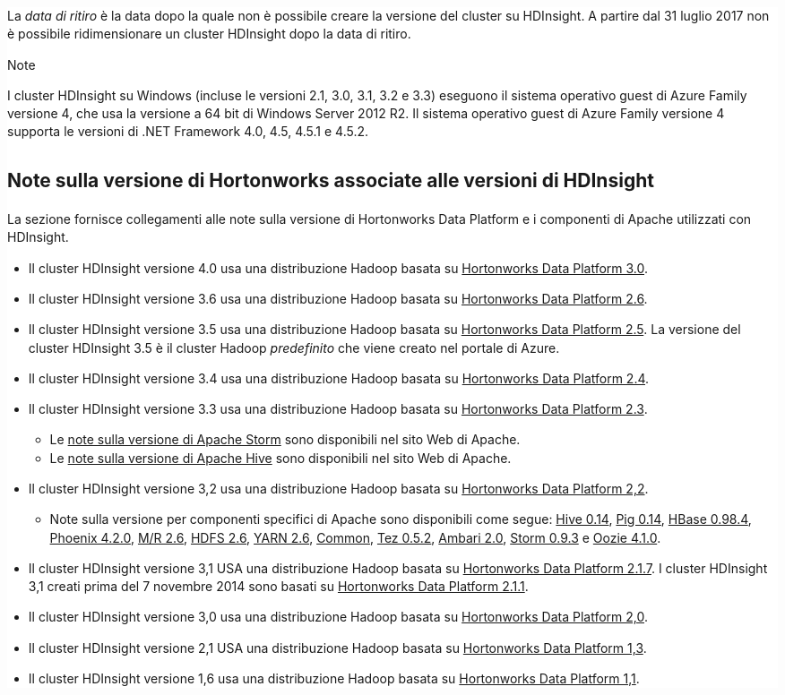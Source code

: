 La _data di ritiro_ è la data dopo la quale non è possibile creare la versione del cluster su HDInsight. A partire dal 31 luglio 2017 non è possibile ridimensionare un cluster HDInsight dopo la data di ritiro. 

> [!NOTE]  
> I cluster HDInsight su Windows (incluse le versioni 2.1, 3.0, 3.1, 3.2 e 3.3) eseguono il sistema operativo guest di Azure Family versione 4, che usa la versione a 64 bit di Windows Server 2012 R2. Il sistema operativo guest di Azure Family versione 4 supporta le versioni di .NET Framework 4.0, 4.5, 4.5.1 e 4.5.2.

## <a name="hortonworks-release-notes-associated-with-hdinsight-versions"></a>Note sulla versione di Hortonworks associate alle versioni di HDInsight

La sezione fornisce collegamenti alle note sulla versione di Hortonworks Data Platform e i componenti di Apache utilizzati con HDInsight.
* Il cluster HDInsight versione 4.0 usa una distribuzione Hadoop basata su [Hortonworks Data Platform 3.0](https://docs.hortonworks.com/HDPDocuments/HDP3/HDP-3.0.0/release-notes/content/relnotes.html).
* Il cluster HDInsight versione 3.6 usa una distribuzione Hadoop basata su [Hortonworks Data Platform 2.6](https://docs.hortonworks.com/HDPDocuments/HDP2/HDP-2.6.0/bk_release-notes/content/ch_relnotes.html).
* Il cluster HDInsight versione 3.5 usa una distribuzione Hadoop basata su [Hortonworks Data Platform 2.5](https://docs.hortonworks.com/HDPDocuments/HDP2/HDP-2.5.0/bk_release-notes/content/ch_relnotes_v250.html). La versione del cluster HDInsight 3.5 è il cluster Hadoop _predefinito_ che viene creato nel portale di Azure.
* Il cluster HDInsight versione 3.4 usa una distribuzione Hadoop basata su [Hortonworks Data Platform 2.4](https://docs.hortonworks.com/HDPDocuments/HDP2/HDP-2.4.0/bk_HDP_RelNotes/content/ch_relnotes_v240.html).
* Il cluster HDInsight versione 3.3 usa una distribuzione Hadoop basata su [Hortonworks Data Platform 2.3](https://docs.hortonworks.com/HDPDocuments/HDP2/HDP-2.3.0/bk_HDP_RelNotes/content/ch_relnotes_v230.html).

  * Le [note sulla versione di Apache Storm](https://storm.apache.org/2015/11/05/storm0100-released.html) sono disponibili nel sito Web di Apache.
  * Le [note sulla versione di Apache Hive](https://issues.apache.org/jira/secure/ReleaseNote.jspa?version=12332384&styleName=Text&projectId=12310843) sono disponibili nel sito Web di Apache.
* Il cluster HDInsight versione 3,2 usa una distribuzione Hadoop basata su [Hortonworks Data Platform 2,2][hdp-2-2].

  * Note sulla versione per componenti specifici di Apache sono disponibili come segue: [Hive 0.14](https://issues.apache.org/jira/secure/ReleaseNote.jspa?projectId=12310843&version=12326450), [Pig 0.14](https://issues.apache.org/jira/secure/ReleaseNote.jspa?projectId=12310730&version=12326954), [HBase 0.98.4](https://issues.apache.org/jira/secure/ReleaseNote.jspa?projectId=12310753&version=12326810), [Phoenix 4.2.0](https://issues.apache.org/jira/secure/ReleaseNote.jspa?projectId=12315120&version=12327581), [M/R 2.6](https://issues.apache.org/jira/secure/ReleaseNote.jspa?projectId=12310941&version=12327180), [HDFS 2.6](https://issues.apache.org/jira/secure/ReleaseNote.jspa?projectId=12310942&version=12327181), [YARN 2.6](https://issues.apache.org/jira/secure/ReleaseNote.jspa?projectId=12313722&version=12327197), [Common](https://issues.apache.org/jira/secure/ReleaseNote.jspa?projectId=12310240&version=12327179), [Tez 0.5.2](https://issues.apache.org/jira/secure/ReleaseNote.jspa?projectId=12314426&version=12328742), [Ambari 2.0](https://issues.apache.org/jira/secure/ReleaseNote.jspa?projectId=12312020&version=12327486), [Storm 0.9.3](https://issues.apache.org/jira/secure/ReleaseNote.jspa?projectId=12314820&version=12327112) e [Oozie 4.1.0](https://issues.apache.org/jira/secure/ReleaseNote.jspa?version=12324960&projectId=12311620).
* Il cluster HDInsight versione 3,1 USA una distribuzione Hadoop basata su [Hortonworks Data Platform 2.1.7][hdp-2-1-7]. I cluster HDInsight 3,1 creati prima del 7 novembre 2014 sono basati su [Hortonworks Data Platform 2.1.1][hdp-2-1-1].
* Il cluster HDInsight versione 3,0 usa una distribuzione Hadoop basata su [Hortonworks Data Platform 2,0][hdp-2-0-8].
* Il cluster HDInsight versione 2,1 USA una distribuzione Hadoop basata su [Hortonworks Data Platform 1,3][hdp-1-3-0].
* Il cluster HDInsight versione 1,6 usa una distribuzione Hadoop basata su [Hortonworks Data Platform 1,1][hdp-1-1-0].


[hdp-2-2]: https://docs.hortonworks.com/HDPDocuments/HDP2/HDP-2.2.9/bk_HDP_RelNotes/content/ch_relnotes_v229.html
[hdp-2-1-7]: https://docs.hortonworks.com/HDPDocuments/HDP2/HDP-2.1.7-Win/bk_releasenotes_HDP-Win/content/ch_relnotes-HDP-2.1.7.html
[hdp-2-1-1]: https://docs.hortonworks.com/HDPDocuments/HDP2/HDP-2.1.1/bk_releasenotes_hdp_2.1/content/ch_relnotes-hdp-2.1.1.html
[hdp-2-0-8]: https://docs.hortonworks.com/HDPDocuments/HDP2/HDP-2.0.8.0/bk_releasenotes_hdp_2.0/content/ch_relnotes-hdp2.0.8.0.html
[hdp-1-3-0]: https://docs.hortonworks.com/HDPDocuments/HDP1/HDP-1.3.0/bk_releasenotes_hdp_1.x/content/ch_relnotes-hdp1.3.0_1.html
[hdp-1-1-0]: https://docs.hortonworks.com/HDPDocuments/HDP1/HDP-1.3.0/bk_releasenotes_hdp_1.x/content/ch_relnotes-hdp1.1.1.16_1.html